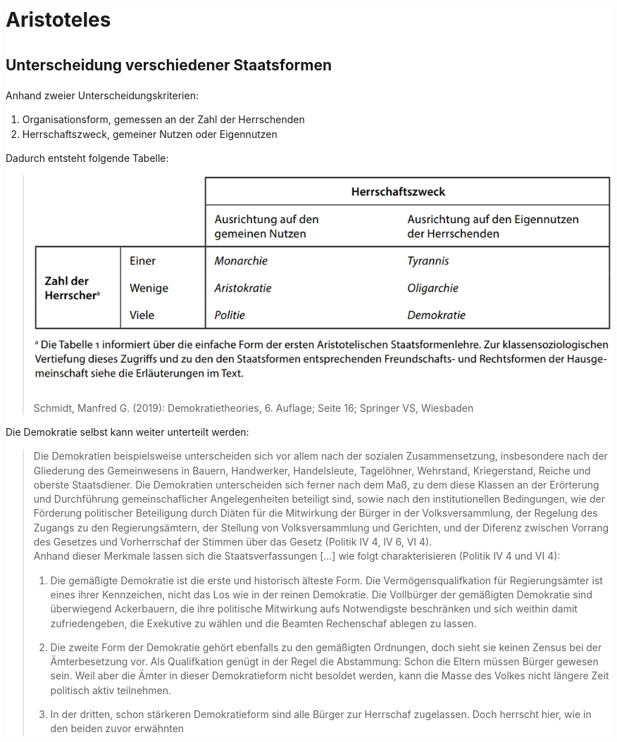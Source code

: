 # Aristoteles

## Unterscheidung verschiedener Staatsformen

Anhand zweier Unterscheidungskriterien:
1. Organisationsform, gemessen an der Zahl der Herrschenden
1. Herrschaftszweck, gemeiner Nutzen oder Eigennutzen

Dadurch entsteht folgende Tabelle:

> <img style="width: 100%;" alt="Aristoteles Staatsformen" src="../../assets/aristoteles_tabelle_staatsformen.png" />
> 
> Schmidt, Manfred G. (2019): Demokratietheories, 6. Auflage; Seite 16;
> Springer VS, Wiesbaden

Die Demokratie selbst kann weiter unterteilt werden:

> Die Demokratien beispielsweise unterscheiden sich vor allem nach der sozialen
> Zusammensetzung, insbesondere nach der Gliederung des Gemeinwesens in Bauern,
> Handwerker, Handelsleute, Tagelöhner, Wehrstand, Kriegerstand, Reiche und
> oberste Staatsdiener. Die Demokratien unterscheiden sich ferner nach dem Maß,
> zu dem diese Klassen an der Erörterung und Durchführung gemeinschaflicher
> Angelegenheiten beteiligt sind, sowie nach den institutionellen Bedingungen,
> wie der Förderung politischer Beteiligung durch Diäten für die Mitwirkung der
> Bürger in der Volksversammlung, der Regelung des Zugangs zu den
> Regierungsämtern, der Stellung von Volksversammlung und Gerichten, und der
> Diferenz zwischen Vorrang des Gesetzes und Vorherrschaf der Stimmen über das
> Gesetz (Politik IV 4, IV 6, VI 4).<br />
> Anhand dieser Merkmale lassen sich die Staatsverfassungen [...] wie folgt
> charakterisieren (Politik IV 4 und VI 4): 
>
> 1) Die gemäßigte Demokratie ist die erste und historisch älteste Form. Die
> Vermögensqualifkation für Regierungsämter ist eines ihrer Kennzeichen, nicht
> das Los wie in der reinen Demokratie. Die Vollbürger der gemäßigten
> Demokratie sind überwiegend Ackerbauern, die ihre politische Mitwirkung aufs
> Notwendigste beschränken und sich weithin damit zufriedengeben, die Exekutive
> zu wählen und die Beamten Rechenschaf ablegen zu lassen.
>
> 2) Die zweite Form der Demokratie gehört ebenfalls zu den gemäßigten
> Ordnungen, doch sieht sie keinen Zensus bei der Ämterbesetzung vor. Als
> Qualifkation genügt in der Regel die Abstammung: Schon die Eltern müssen
> Bürger gewesen sein. Weil aber die Ämter in dieser Demokratieform nicht
> besoldet werden, kann die Masse des Volkes nicht längere Zeit politisch aktiv
> teilnehmen.
>
> 3) In der dritten, schon stärkeren Demokratieform sind alle Bürger zur
> Herrschaf zugelassen. Doch herrscht hier, wie in den beiden zuvor erwähnten